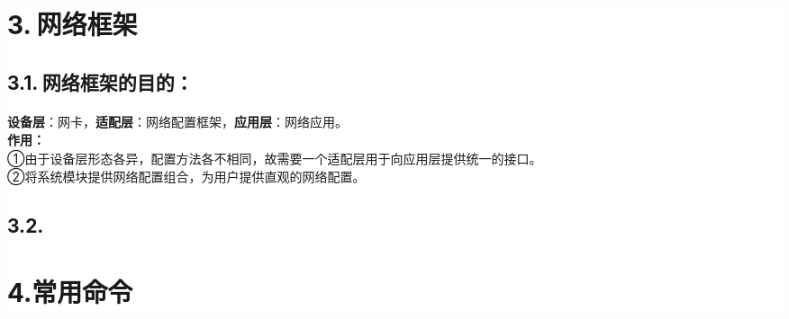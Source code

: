 

# 3. 网络框架

## 3.1. 网络框架的目的：

​			**设备层**：网卡，**适配层**：网络配置框架，**应用层**：网络应用。   
​			**作用：**  
​					①由于设备层形态各异，配置方法各不相同，故需要一个适配层用于向应用层提供统一的接口。    
​					②将系统模块提供网络配置组合，为用户提供直观的网络配置。

## 3.2. 



# 4.常用命令

